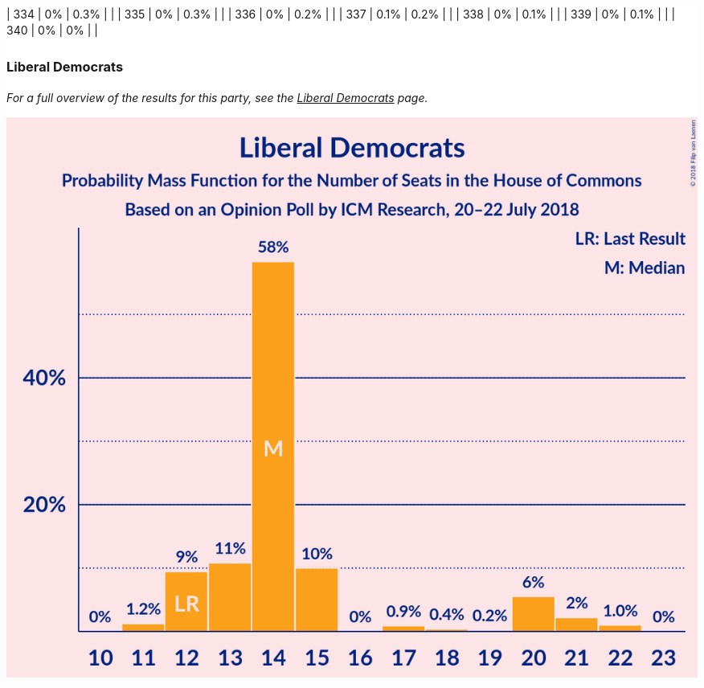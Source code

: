 | 334 | 0% | 0.3% |  |
| 335 | 0% | 0.3% |  |
| 336 | 0% | 0.2% |  |
| 337 | 0.1% | 0.2% |  |
| 338 | 0% | 0.1% |  |
| 339 | 0% | 0.1% |  |
| 340 | 0% | 0% |  |

### Liberal Democrats

*For a full overview of the results for this party, see the [Liberal Democrats](party-liberaldemocrats.html) page.*

![Graph with seats probability mass function not yet produced](2018-07-22-ICMResearch-seats-pmf-liberaldemocrats.png "Seats Probability Mass Function")
